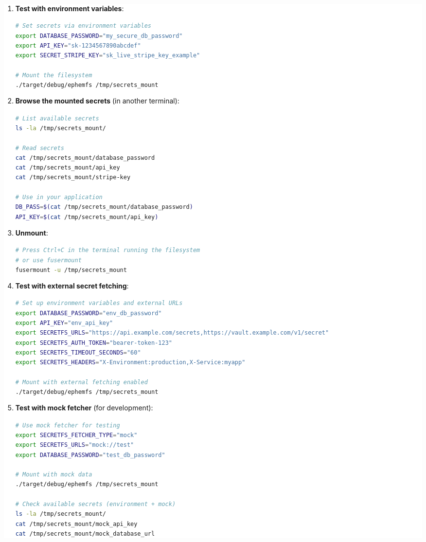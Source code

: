 1. **Test with environment variables**:
   ```bash
   # Set secrets via environment variables
   export DATABASE_PASSWORD="my_secure_db_password"
   export API_KEY="sk-1234567890abcdef"
   export SECRET_STRIPE_KEY="sk_live_stripe_key_example"

   # Mount the filesystem
   ./target/debug/ephemfs /tmp/secrets_mount
   ```

2. **Browse the mounted secrets** (in another terminal):
   ```bash
   # List available secrets
   ls -la /tmp/secrets_mount/

   # Read secrets
   cat /tmp/secrets_mount/database_password
   cat /tmp/secrets_mount/api_key
   cat /tmp/secrets_mount/stripe-key

   # Use in your application
   DB_PASS=$(cat /tmp/secrets_mount/database_password)
   API_KEY=$(cat /tmp/secrets_mount/api_key)
   ```

3. **Unmount**:
   ```bash
   # Press Ctrl+C in the terminal running the filesystem
   # or use fusermount
   fusermount -u /tmp/secrets_mount
   ```

4. **Test with external secret fetching**:
   ```bash
   # Set up environment variables and external URLs
   export DATABASE_PASSWORD="env_db_password"
   export API_KEY="env_api_key"
   export SECRETFS_URLS="https://api.example.com/secrets,https://vault.example.com/v1/secret"
   export SECRETFS_AUTH_TOKEN="bearer-token-123"
   export SECRETFS_TIMEOUT_SECONDS="60"
   export SECRETFS_HEADERS="X-Environment:production,X-Service:myapp"

   # Mount with external fetching enabled
   ./target/debug/ephemfs /tmp/secrets_mount
   ```

5. **Test with mock fetcher** (for development):
   ```bash
   # Use mock fetcher for testing
   export SECRETFS_FETCHER_TYPE="mock"
   export SECRETFS_URLS="mock://test"
   export DATABASE_PASSWORD="test_db_password"

   # Mount with mock data
   ./target/debug/ephemfs /tmp/secrets_mount

   # Check available secrets (environment + mock)
   ls -la /tmp/secrets_mount/
   cat /tmp/secrets_mount/mock_api_key
   cat /tmp/secrets_mount/mock_database_url
   ```
